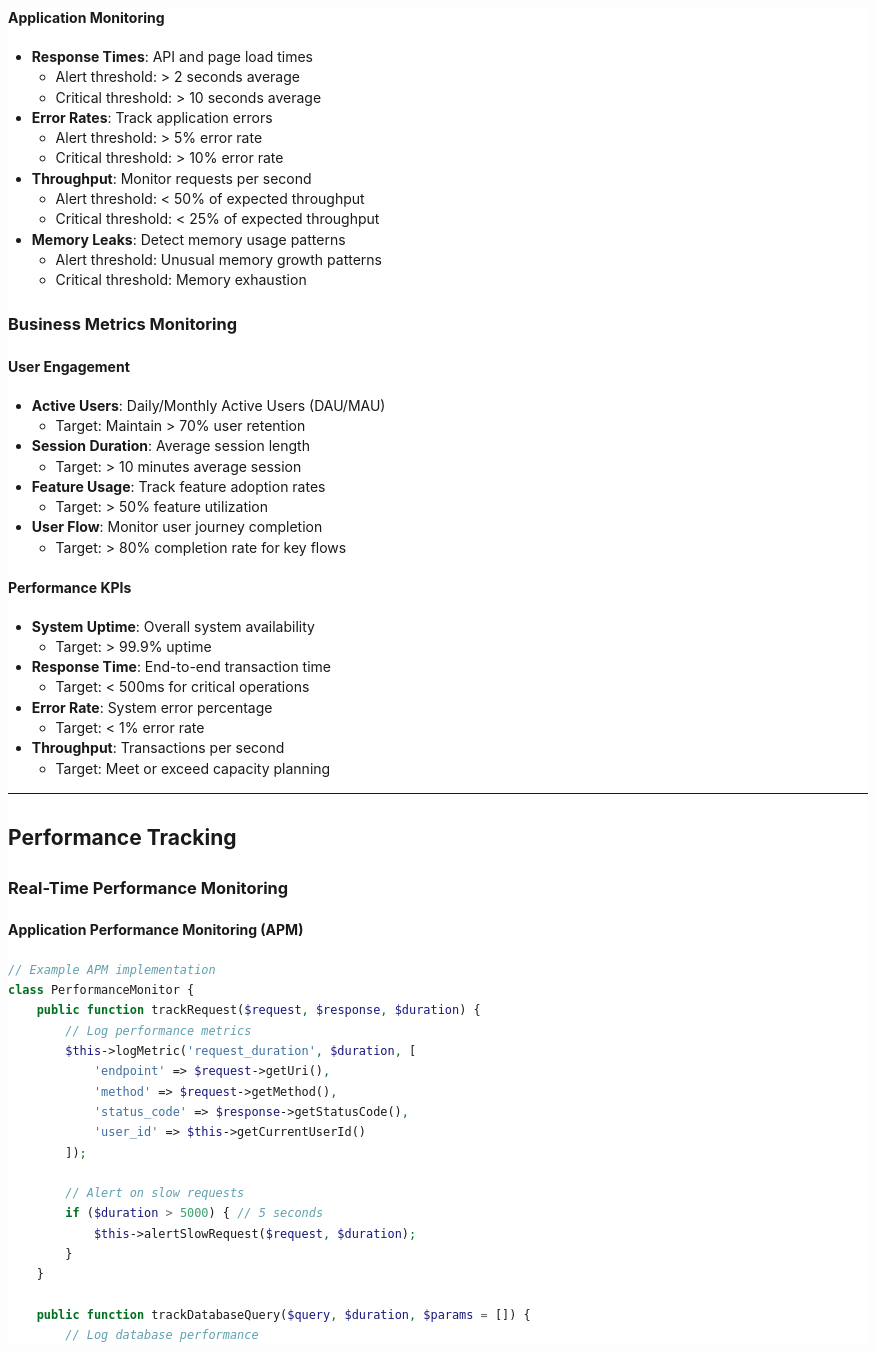 #### Application Monitoring
- **Response Times**: API and page load times
  - Alert threshold: > 2 seconds average
  - Critical threshold: > 10 seconds average
- **Error Rates**: Track application errors
  - Alert threshold: > 5% error rate
  - Critical threshold: > 10% error rate
- **Throughput**: Monitor requests per second
  - Alert threshold: < 50% of expected throughput
  - Critical threshold: < 25% of expected throughput
- **Memory Leaks**: Detect memory usage patterns
  - Alert threshold: Unusual memory growth patterns
  - Critical threshold: Memory exhaustion

### Business Metrics Monitoring

#### User Engagement
- **Active Users**: Daily/Monthly Active Users (DAU/MAU)
  - Target: Maintain > 70% user retention
- **Session Duration**: Average session length
  - Target: > 10 minutes average session
- **Feature Usage**: Track feature adoption rates
  - Target: > 50% feature utilization
- **User Flow**: Monitor user journey completion
  - Target: > 80% completion rate for key flows

#### Performance KPIs
- **System Uptime**: Overall system availability
  - Target: > 99.9% uptime
- **Response Time**: End-to-end transaction time
  - Target: < 500ms for critical operations
- **Error Rate**: System error percentage
  - Target: < 1% error rate
- **Throughput**: Transactions per second
  - Target: Meet or exceed capacity planning

---

## Performance Tracking

### Real-Time Performance Monitoring

#### Application Performance Monitoring (APM)
```php
// Example APM implementation
class PerformanceMonitor {
    public function trackRequest($request, $response, $duration) {
        // Log performance metrics
        $this->logMetric('request_duration', $duration, [
            'endpoint' => $request->getUri(),
            'method' => $request->getMethod(),
            'status_code' => $response->getStatusCode(),
            'user_id' => $this->getCurrentUserId()
        ]);

        // Alert on slow requests
        if ($duration > 5000) { // 5 seconds
            $this->alertSlowRequest($request, $duration);
        }
    }

    public function trackDatabaseQuery($query, $duration, $params = []) {
        // Log database performance
```